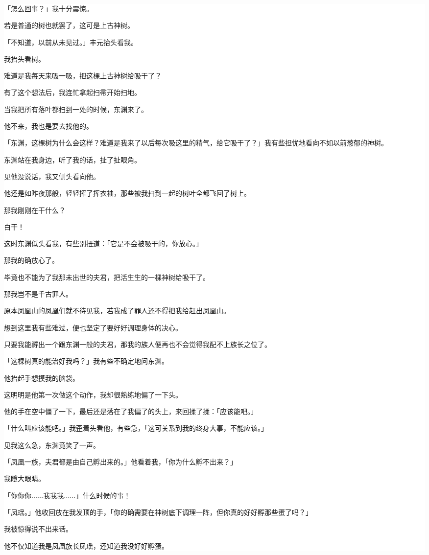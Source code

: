 「怎么回事？」我十分震惊。

若是普通的树也就罢了，这可是上古神树。

「不知道，以前从未见过。」丰元抬头看我。

我抬头看树。

难道是我每天来吸一吸，把这棵上古神树给吸干了？

有了这个想法后，我连忙拿起扫帚开始扫地。

当我把所有落叶都扫到一处的时候，东渊来了。

他不来，我也是要去找他的。

「东渊，这棵树为什么会这样？难道是我来了以后每次吸这里的精气，给它吸干了？」我有些担忧地看向不如以前葱郁的神树。

东渊站在我身边，听了我的话，扯了扯眼角。

见他没说话，我又侧头看向他。

他还是如昨夜那般，轻轻挥了挥衣袖，那些被我扫到一起的树叶全都飞回了树上。

那我刚刚在干什么？

白干！

这时东渊低头看我，有些别扭道：「它是不会被吸干的，你放心。」

那我的确放心了。

毕竟也不能为了我那未出世的夫君，把活生生的一棵神树给吸干了。

那我岂不是千古罪人。

原本凤凰山的凤凰们就不待见我，若我成了罪人还不得把我给赶出凤凰山。

想到这里我有些难过，便也坚定了要好好调理身体的决心。

只要我能孵出一个跟东渊一般的夫君，那我的族人便再也不会觉得我配不上族长之位了。

「这棵树真的能治好我吗？」我有些不确定地问东渊。

他抬起手想摸我的脑袋。

这明明是他第一次做这个动作，我却很熟练地偏了一下头。

他的手在空中僵了一下，最后还是落在了我偏了的头上，来回揉了揉：「应该能吧。」

「什么叫应该能吧。」我歪着头看他，有些急，「这可关系到我的终身大事，不能应该。」

见我这么急，东渊竟笑了一声。

「凤凰一族，夫君都是由自己孵出来的。」他看着我，「你为什么孵不出来？」

我瞪大眼睛。

「你你你……我我我……」什么时候的事！

「凤瑶。」他收回放在我发顶的手，「你的确需要在神树底下调理一阵，但你真的好好孵那些蛋了吗？」

我被惊得说不出来话。

他不仅知道我是凤凰族长凤瑶，还知道我没好好孵蛋。

